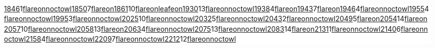 <tr><td><a href='https://limitlesstcg.com/tournaments/jp/1846'>1846</a></td><td>1</td><td><a href='https://limitlesstcg.com/decks/list/jp/27438'>flareon</a></td><td><a href='https://limitlesstcg.com/decks/list/jp/27438'>noctowl</a></td></tr><tr><td><a href='https://limitlesstcg.com/tournaments/jp/1850'>1850</a></td><td>7</td><td><a href='https://limitlesstcg.com/decks/list/jp/27508'>flareon</a></td><td><a href='https://limitlesstcg.com/decks/list/jp/27508'></a></td></tr><tr><td><a href='https://limitlesstcg.com/tournaments/jp/1861'>1861</a></td><td>10</td><td><a href='https://limitlesstcg.com/decks/list/jp/27675'>flareon</a></td><td><a href='https://limitlesstcg.com/decks/list/jp/27675'>leafeon</a></td></tr><tr><td><a href='https://limitlesstcg.com/tournaments/jp/1930'>1930</a></td><td>13</td><td><a href='https://limitlesstcg.com/decks/list/jp/28715'>flareon</a></td><td><a href='https://limitlesstcg.com/decks/list/jp/28715'>noctowl</a></td></tr><tr><td><a href='https://limitlesstcg.com/tournaments/jp/1938'>1938</a></td><td>4</td><td><a href='https://limitlesstcg.com/decks/list/jp/28834'>flareon</a></td><td><a href='https://limitlesstcg.com/decks/list/jp/28834'></a></td></tr><tr><td><a href='https://limitlesstcg.com/tournaments/jp/1943'>1943</a></td><td>7</td><td><a href='https://limitlesstcg.com/decks/list/jp/28915'>flareon</a></td><td><a href='https://limitlesstcg.com/decks/list/jp/28915'></a></td></tr><tr><td><a href='https://limitlesstcg.com/tournaments/jp/1946'>1946</a></td><td>4</td><td><a href='https://limitlesstcg.com/decks/list/jp/28960'>flareon</a></td><td><a href='https://limitlesstcg.com/decks/list/jp/28960'>noctowl</a></td></tr><tr><td><a href='https://limitlesstcg.com/tournaments/jp/1955'>1955</a></td><td>4</td><td><a href='https://limitlesstcg.com/decks/list/jp/29103'>flareon</a></td><td><a href='https://limitlesstcg.com/decks/list/jp/29103'>noctowl</a></td></tr><tr><td><a href='https://limitlesstcg.com/tournaments/jp/1995'>1995</a></td><td>3</td><td><a href='https://limitlesstcg.com/decks/list/jp/29739'>flareon</a></td><td><a href='https://limitlesstcg.com/decks/list/jp/29739'>noctowl</a></td></tr><tr><td><a href='https://limitlesstcg.com/tournaments/jp/2025'>2025</a></td><td>10</td><td><a href='https://limitlesstcg.com/decks/list/jp/30223'>flareon</a></td><td><a href='https://limitlesstcg.com/decks/list/jp/30223'>noctowl</a></td></tr><tr><td><a href='https://limitlesstcg.com/tournaments/jp/2032'>2032</a></td><td>5</td><td><a href='https://limitlesstcg.com/decks/list/jp/30330'>flareon</a></td><td><a href='https://limitlesstcg.com/decks/list/jp/30330'>noctowl</a></td></tr><tr><td><a href='https://limitlesstcg.com/tournaments/jp/2043'>2043</a></td><td>2</td><td><a href='https://limitlesstcg.com/decks/list/jp/30502'>flareon</a></td><td><a href='https://limitlesstcg.com/decks/list/jp/30502'>noctowl</a></td></tr><tr><td><a href='https://limitlesstcg.com/tournaments/jp/2049'>2049</a></td><td>5</td><td><a href='https://limitlesstcg.com/decks/list/jp/30600'>flareon</a></td><td><a href='https://limitlesstcg.com/decks/list/jp/30600'></a></td></tr><tr><td><a href='https://limitlesstcg.com/tournaments/jp/2054'>2054</a></td><td>14</td><td><a href='https://limitlesstcg.com/decks/list/jp/30689'>flareon</a></td><td><a href='https://limitlesstcg.com/decks/list/jp/30689'></a></td></tr><tr><td><a href='https://limitlesstcg.com/tournaments/jp/2057'>2057</a></td><td>10</td><td><a href='https://limitlesstcg.com/decks/list/jp/30732'>flareon</a></td><td><a href='https://limitlesstcg.com/decks/list/jp/30732'>noctowl</a></td></tr><tr><td><a href='https://limitlesstcg.com/tournaments/jp/2058'>2058</a></td><td>13</td><td><a href='https://limitlesstcg.com/decks/list/jp/30750'>flareon</a></td><td><a href='https://limitlesstcg.com/decks/list/jp/30750'></a></td></tr><tr><td><a href='https://limitlesstcg.com/tournaments/jp/2063'>2063</a></td><td>4</td><td><a href='https://limitlesstcg.com/decks/list/jp/30821'>flareon</a></td><td><a href='https://limitlesstcg.com/decks/list/jp/30821'>noctowl</a></td></tr><tr><td><a href='https://limitlesstcg.com/tournaments/jp/2075'>2075</a></td><td>13</td><td><a href='https://limitlesstcg.com/decks/list/jp/31002'>flareon</a></td><td><a href='https://limitlesstcg.com/decks/list/jp/31002'>noctowl</a></td></tr><tr><td><a href='https://limitlesstcg.com/tournaments/jp/2083'>2083</a></td><td>14</td><td><a href='https://limitlesstcg.com/decks/list/jp/31128'>flareon</a></td><td><a href='https://limitlesstcg.com/decks/list/jp/31128'></a></td></tr><tr><td><a href='https://limitlesstcg.com/tournaments/jp/2131'>2131</a></td><td>1</td><td><a href='https://limitlesstcg.com/decks/list/jp/31875'>flareon</a></td><td><a href='https://limitlesstcg.com/decks/list/jp/31875'>noctowl</a></td></tr><tr><td><a href='https://limitlesstcg.com/tournaments/jp/2140'>2140</a></td><td>6</td><td><a href='https://limitlesstcg.com/decks/list/jp/32021'>flareon</a></td><td><a href='https://limitlesstcg.com/decks/list/jp/32021'>noctowl</a></td></tr><tr><td><a href='https://limitlesstcg.com/tournaments/jp/2158'>2158</a></td><td>4</td><td><a href='https://limitlesstcg.com/decks/list/jp/32301'>flareon</a></td><td><a href='https://limitlesstcg.com/decks/list/jp/32301'>noctowl</a></td></tr><tr><td><a href='https://limitlesstcg.com/tournaments/jp/2209'>2209</a></td><td>7</td><td><a href='https://limitlesstcg.com/decks/list/jp/33087'>flareon</a></td><td><a href='https://limitlesstcg.com/decks/list/jp/33087'>noctowl</a></td></tr><tr><td><a href='https://limitlesstcg.com/tournaments/jp/2212'>2212</a></td><td>12</td><td><a href='https://limitlesstcg.com/decks/list/jp/33140'>flareon</a></td><td><a href='https://limitlesstcg.com/decks/list/jp/33140'>noctowl</a></td></tr></table>